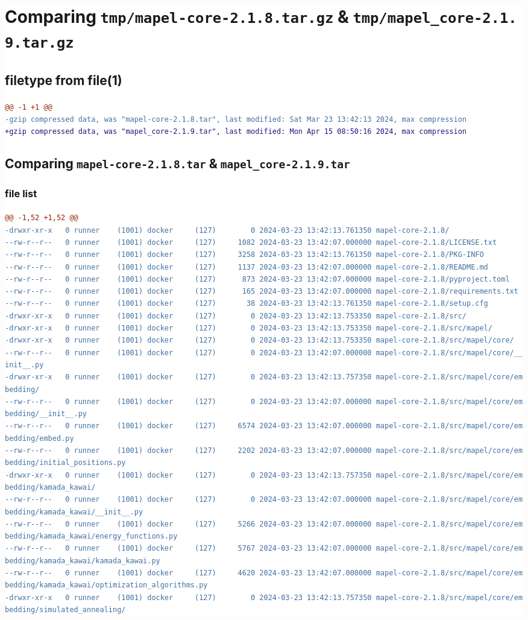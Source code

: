 # Comparing `tmp/mapel-core-2.1.8.tar.gz` & `tmp/mapel_core-2.1.9.tar.gz`

## filetype from file(1)

```diff
@@ -1 +1 @@
-gzip compressed data, was "mapel-core-2.1.8.tar", last modified: Sat Mar 23 13:42:13 2024, max compression
+gzip compressed data, was "mapel_core-2.1.9.tar", last modified: Mon Apr 15 08:50:16 2024, max compression
```

## Comparing `mapel-core-2.1.8.tar` & `mapel_core-2.1.9.tar`

### file list

```diff
@@ -1,52 +1,52 @@
-drwxr-xr-x   0 runner    (1001) docker     (127)        0 2024-03-23 13:42:13.761350 mapel-core-2.1.8/
--rw-r--r--   0 runner    (1001) docker     (127)     1082 2024-03-23 13:42:07.000000 mapel-core-2.1.8/LICENSE.txt
--rw-r--r--   0 runner    (1001) docker     (127)     3258 2024-03-23 13:42:13.761350 mapel-core-2.1.8/PKG-INFO
--rw-r--r--   0 runner    (1001) docker     (127)     1137 2024-03-23 13:42:07.000000 mapel-core-2.1.8/README.md
--rw-r--r--   0 runner    (1001) docker     (127)      873 2024-03-23 13:42:07.000000 mapel-core-2.1.8/pyproject.toml
--rw-r--r--   0 runner    (1001) docker     (127)      165 2024-03-23 13:42:07.000000 mapel-core-2.1.8/requirements.txt
--rw-r--r--   0 runner    (1001) docker     (127)       38 2024-03-23 13:42:13.761350 mapel-core-2.1.8/setup.cfg
-drwxr-xr-x   0 runner    (1001) docker     (127)        0 2024-03-23 13:42:13.753350 mapel-core-2.1.8/src/
-drwxr-xr-x   0 runner    (1001) docker     (127)        0 2024-03-23 13:42:13.753350 mapel-core-2.1.8/src/mapel/
-drwxr-xr-x   0 runner    (1001) docker     (127)        0 2024-03-23 13:42:13.753350 mapel-core-2.1.8/src/mapel/core/
--rw-r--r--   0 runner    (1001) docker     (127)        0 2024-03-23 13:42:07.000000 mapel-core-2.1.8/src/mapel/core/__init__.py
-drwxr-xr-x   0 runner    (1001) docker     (127)        0 2024-03-23 13:42:13.757350 mapel-core-2.1.8/src/mapel/core/embedding/
--rw-r--r--   0 runner    (1001) docker     (127)        0 2024-03-23 13:42:07.000000 mapel-core-2.1.8/src/mapel/core/embedding/__init__.py
--rw-r--r--   0 runner    (1001) docker     (127)     6574 2024-03-23 13:42:07.000000 mapel-core-2.1.8/src/mapel/core/embedding/embed.py
--rw-r--r--   0 runner    (1001) docker     (127)     2202 2024-03-23 13:42:07.000000 mapel-core-2.1.8/src/mapel/core/embedding/initial_positions.py
-drwxr-xr-x   0 runner    (1001) docker     (127)        0 2024-03-23 13:42:13.757350 mapel-core-2.1.8/src/mapel/core/embedding/kamada_kawai/
--rw-r--r--   0 runner    (1001) docker     (127)        0 2024-03-23 13:42:07.000000 mapel-core-2.1.8/src/mapel/core/embedding/kamada_kawai/__init__.py
--rw-r--r--   0 runner    (1001) docker     (127)     5266 2024-03-23 13:42:07.000000 mapel-core-2.1.8/src/mapel/core/embedding/kamada_kawai/energy_functions.py
--rw-r--r--   0 runner    (1001) docker     (127)     5767 2024-03-23 13:42:07.000000 mapel-core-2.1.8/src/mapel/core/embedding/kamada_kawai/kamada_kawai.py
--rw-r--r--   0 runner    (1001) docker     (127)     4620 2024-03-23 13:42:07.000000 mapel-core-2.1.8/src/mapel/core/embedding/kamada_kawai/optimization_algorithms.py
-drwxr-xr-x   0 runner    (1001) docker     (127)        0 2024-03-23 13:42:13.757350 mapel-core-2.1.8/src/mapel/core/embedding/simulated_annealing/
```